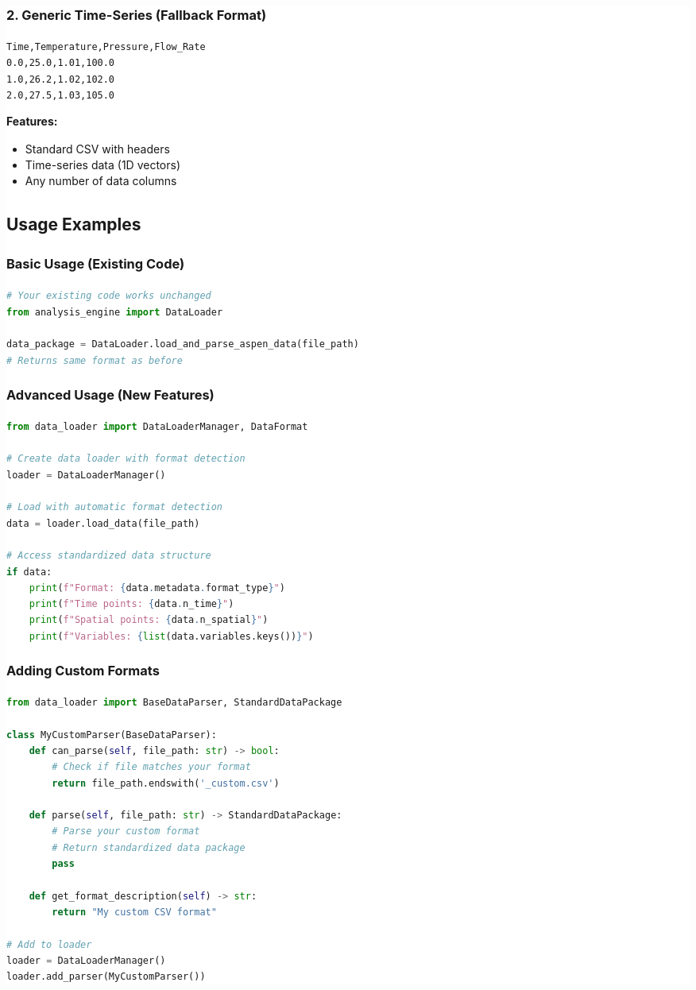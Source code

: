 ### 2. **Generic Time-Series** (Fallback Format)
```
Time,Temperature,Pressure,Flow_Rate
0.0,25.0,1.01,100.0
1.0,26.2,1.02,102.0
2.0,27.5,1.03,105.0
```

**Features:**
- Standard CSV with headers
- Time-series data (1D vectors)
- Any number of data columns

## Usage Examples

### Basic Usage (Existing Code)
```python
# Your existing code works unchanged
from analysis_engine import DataLoader

data_package = DataLoader.load_and_parse_aspen_data(file_path)
# Returns same format as before
```

### Advanced Usage (New Features)
```python
from data_loader import DataLoaderManager, DataFormat

# Create data loader with format detection
loader = DataLoaderManager()

# Load with automatic format detection
data = loader.load_data(file_path)

# Access standardized data structure
if data:
    print(f"Format: {data.metadata.format_type}")
    print(f"Time points: {data.n_time}")
    print(f"Spatial points: {data.n_spatial}")
    print(f"Variables: {list(data.variables.keys())}")
```

### Adding Custom Formats
```python
from data_loader import BaseDataParser, StandardDataPackage

class MyCustomParser(BaseDataParser):
    def can_parse(self, file_path: str) -> bool:
        # Check if file matches your format
        return file_path.endswith('_custom.csv')
    
    def parse(self, file_path: str) -> StandardDataPackage:
        # Parse your custom format
        # Return standardized data package
        pass
    
    def get_format_description(self) -> str:
        return "My custom CSV format"

# Add to loader
loader = DataLoaderManager()
loader.add_parser(MyCustomParser())
```
